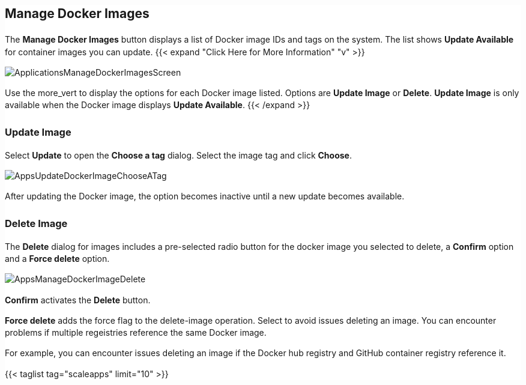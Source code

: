 ## Manage Docker Images
The **Manage Docker Images** button displays a list of Docker image IDs and tags on the system. The list shows **Update Available** for container images you can update.
{{< expand "Click Here for More Information" "v" >}}

![ApplicationsManageDockerImagesScreen](/images/SCALE/22.02/ApplicationsManageDockerImagesScreen.png "Applications Manage Docker Images")

Use the <span class="material-icons">more_vert</span> to display the options for each Docker image listed. Options are **Update Image** or **Delete**. **Update Image** is only available when the Docker image displays **Update Available**.
{{< /expand >}}

### Update Image
Select **Update** to open the **Choose a tag** dialog. Select the image tag and click **Choose**. 

![AppsUpdateDockerImageChooseATag](/images/SCALE/22.02/AppsUpdateDockerImageChooseATag.png "Update Docker Images Choose A Tag")

After updating the Docker image, the option becomes inactive until a new update becomes available.

### Delete Image
The **Delete** dialog for images includes a pre-selected radio button for the docker image you selected to delete, a **Confirm** option and a **Force delete** option.

![AppsManageDockerImageDelete](/images/SCALE/22.12/AppsManageDockerImageDelete.png "Delete Docker Image")

**Confirm** activates the **Delete** button.

**Force delete** adds the force flag to the delete-image operation. Select to avoid issues deleting an image. You can encounter problems if multiple regeistries reference the same Docker image.

For example, you can encounter issues deleting an image if the Docker hub registry and GitHub container registry reference it.

{{< taglist tag="scaleapps" limit="10" >}}
